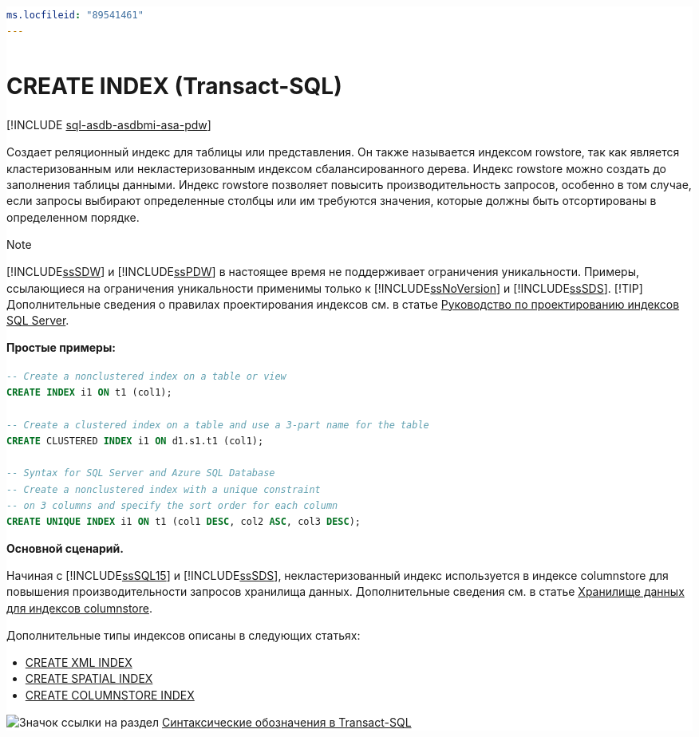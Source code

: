 ```yaml
ms.locfileid: "89541461"
---
```

# <a name="create-index-transact-sql"></a>CREATE INDEX (Transact-SQL)

[!INCLUDE [sql-asdb-asdbmi-asa-pdw](../../includes/applies-to-version/sql-asdb-asdbmi-asa-pdw.md)]

Создает реляционный индекс для таблицы или представления. Он также называется индексом rowstore, так как является кластеризованным или некластеризованным индексом сбалансированного дерева. Индекс rowstore можно создать до заполнения таблицы данными. Индекс rowstore позволяет повысить производительность запросов, особенно в том случае, если запросы выбирают определенные столбцы или им требуются значения, которые должны быть отсортированы в определенном порядке.

> [!NOTE]
> [!INCLUDE[ssSDW](../../includes/sssdw-md.md)] и [!INCLUDE[ssPDW](../../includes/sspdw-md.md)] в настоящее время не поддерживает ограничения уникальности. Примеры, ссылающиеся на ограничения уникальности применимы только к [!INCLUDE[ssNoVersion](../../includes/ssnoversion-md.md)] и [!INCLUDE[ssSDS](../../includes/sssds-md.md)].
> [!TIP]
> Дополнительные сведения о правилах проектирования индексов см. в статье [Руководство по проектированию индексов SQL Server](../../relational-databases/sql-server-index-design-guide.md).

 **Простые примеры:**

```sql
-- Create a nonclustered index on a table or view
CREATE INDEX i1 ON t1 (col1);

-- Create a clustered index on a table and use a 3-part name for the table
CREATE CLUSTERED INDEX i1 ON d1.s1.t1 (col1);

-- Syntax for SQL Server and Azure SQL Database
-- Create a nonclustered index with a unique constraint
-- on 3 columns and specify the sort order for each column
CREATE UNIQUE INDEX i1 ON t1 (col1 DESC, col2 ASC, col3 DESC);
```

**Основной сценарий.**

Начиная с [!INCLUDE[ssSQL15](../../includes/sssql15-md.md)] и [!INCLUDE[ssSDS](../../includes/sssds-md.md)], некластеризованный индекс используется в индексе columnstore для повышения производительности запросов хранилища данных. Дополнительные сведения см. в статье [Хранилище данных для индексов columnstore](../../relational-databases/indexes/columnstore-indexes-data-warehouse.md).

Дополнительные типы индексов описаны в следующих статьях:

- [CREATE XML INDEX](../../t-sql/statements/create-xml-index-transact-sql.md)
- [CREATE SPATIAL INDEX](../../t-sql/statements/create-spatial-index-transact-sql.md)
- [CREATE COLUMNSTORE INDEX](../../t-sql/statements/create-columnstore-index-transact-sql.md)

![Значок ссылки на раздел](../../database-engine/configure-windows/media/topic-link.gif "Значок ссылки на раздел") [Синтаксические обозначения в Transact-SQL](../../t-sql/language-elements/transact-sql-syntax-conventions-transact-sql.md)
